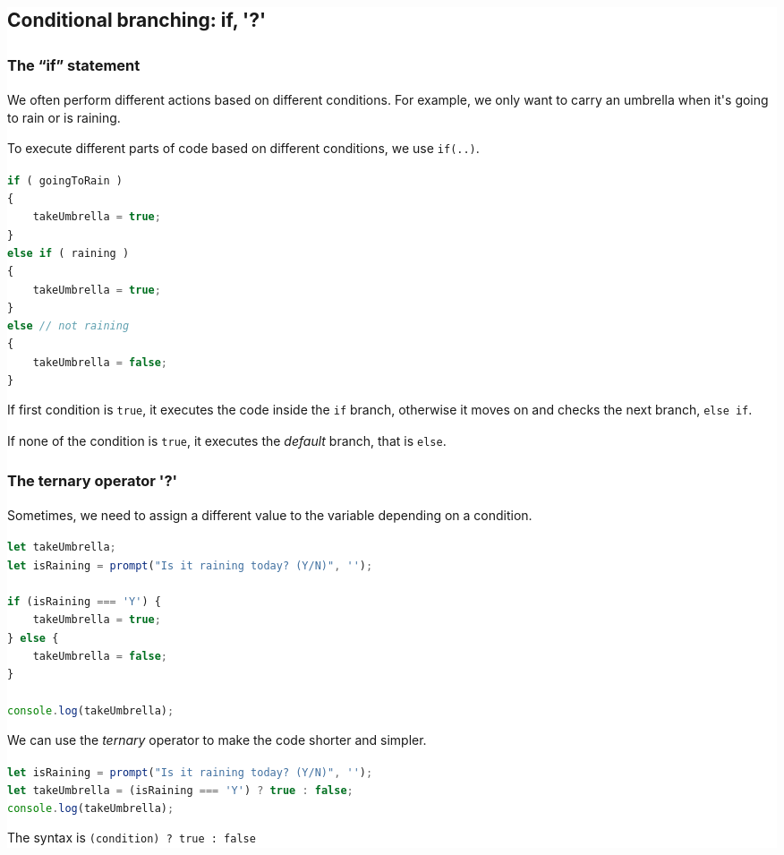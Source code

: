 ## Conditional branching: if, '?'

### The “if” statement

We often perform different actions based on different conditions.
For example, we only want to carry an umbrella when it's going to rain or is raining.

To execute different parts of code based on different conditions, we use `if(..)`.

```js
if ( goingToRain ) 
{
    takeUmbrella = true;
} 
else if ( raining ) 
{
    takeUmbrella = true;
}
else // not raining
{
    takeUmbrella = false;
}
```

If first condition is `true`, it executes the code inside the `if` branch, otherwise it moves on and checks the next branch, `else if`.

If none of the condition is `true`, it executes the *default* branch, that is `else`.

### The ternary operator '?'

Sometimes, we need to assign a different value to the variable depending on a condition.

```js
let takeUmbrella;
let isRaining = prompt("Is it raining today? (Y/N)", '');

if (isRaining === 'Y') {
    takeUmbrella = true;
} else {
    takeUmbrella = false;
}

console.log(takeUmbrella);
```

We can use the *ternary* operator to make the code shorter and simpler.

```js
let isRaining = prompt("Is it raining today? (Y/N)", '');
let takeUmbrella = (isRaining === 'Y') ? true : false;
console.log(takeUmbrella);
```

The syntax is `(condition) ? true : false`
